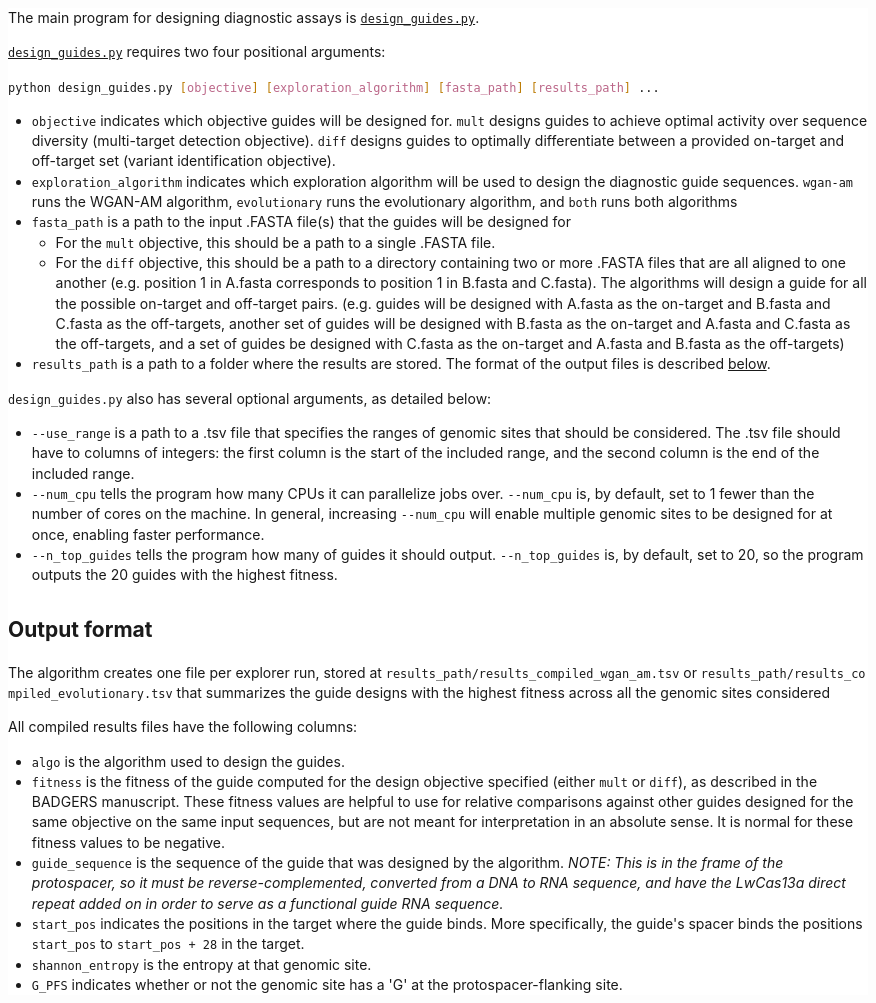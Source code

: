 The main program for designing diagnostic assays is [`design_guides.py`](./design_guides.py). 

[`design_guides.py`](./design_guides.py) requires two four positional arguments:
```bash
python design_guides.py [objective] [exploration_algorithm] [fasta_path] [results_path] ...
```

* `objective` indicates which objective guides will be designed for. `mult` designs guides to achieve optimal activity over sequence diversity (multi-target detection objective). `diff` designs guides to optimally differentiate between a provided on-target and off-target set (variant identification objective).
* `exploration_algorithm` indicates which exploration algorithm will be used to design the diagnostic guide sequences.
`wgan-am` runs the WGAN-AM algorithm, `evolutionary` runs the evolutionary algorithm, and `both` runs both algorithms
* `fasta_path` is a path to the input .FASTA file(s) that the guides will be designed for
    * For the `mult` objective, this should be a path to a single .FASTA file. 
    * For the `diff` objective, this should be a path to a directory containing two or more .FASTA files that are all aligned to one another (e.g. position 1 in A.fasta corresponds to position 1 in B.fasta and C.fasta). The algorithms will design a guide for all the possible on-target and off-target pairs. (e.g. guides will be designed with A.fasta as the on-target and B.fasta and C.fasta as the off-targets, another set of guides will be designed with B.fasta as the on-target and A.fasta and C.fasta as the off-targets, and a set of guides  be designed with C.fasta as the on-target and A.fasta and B.fasta as the off-targets)
* `results_path` is a path to a folder where the results are stored. The format of the output files is described [below](#output-format).

`design_guides.py` also has several optional arguments, as detailed below:
* `--use_range` is a path to a .tsv file that specifies  the ranges of genomic sites that should be considered. The .tsv file should have to columns of integers: the first column is the start of the included range, and the second column is the end of the included range.
* `--num_cpu` tells the program how many CPUs it can parallelize jobs over. `--num_cpu` is, by default, set to 1 fewer than the number of cores on the machine. In general, increasing `--num_cpu` will enable multiple genomic sites to be designed for at once, enabling faster performance.
* `--n_top_guides` tells the program how many of guides it should output. `--n_top_guides` is, by default, set to 20, so the program outputs the 20 guides with the highest fitness.


## Output format

The algorithm creates one file per explorer run, stored at `results_path/results_compiled_wgan_am.tsv` or `results_path/results_compiled_evolutionary.tsv` that summarizes the guide designs with the highest fitness across all the genomic sites considered

All compiled results files have the following columns:
* `algo` is the algorithm used to design the guides.
* `fitness` is the fitness of the guide computed for the design objective specified (either `mult` or `diff`), as described in the BADGERS manuscript. These fitness values are helpful to use for relative comparisons against other guides designed for the same objective on the same input sequences, but are not meant for interpretation in an absolute sense. It is normal for these fitness values to be negative.
* `guide_sequence` is the sequence of the guide that was designed by the algorithm. *NOTE: This is in the frame of the protospacer, so it must be reverse-complemented, converted from a DNA to RNA sequence, and have the LwCas13a direct repeat added on in order to serve as a functional guide RNA sequence.*
* `start_pos` indicates the positions in the target where the guide binds. More specifically, the guide's spacer binds the positions `start_pos` to `start_pos + 28` in the target.
* `shannon_entropy` is the entropy at that genomic site.
* `G_PFS` indicates whether or not the genomic site has a 'G' at the protospacer-flanking site.
